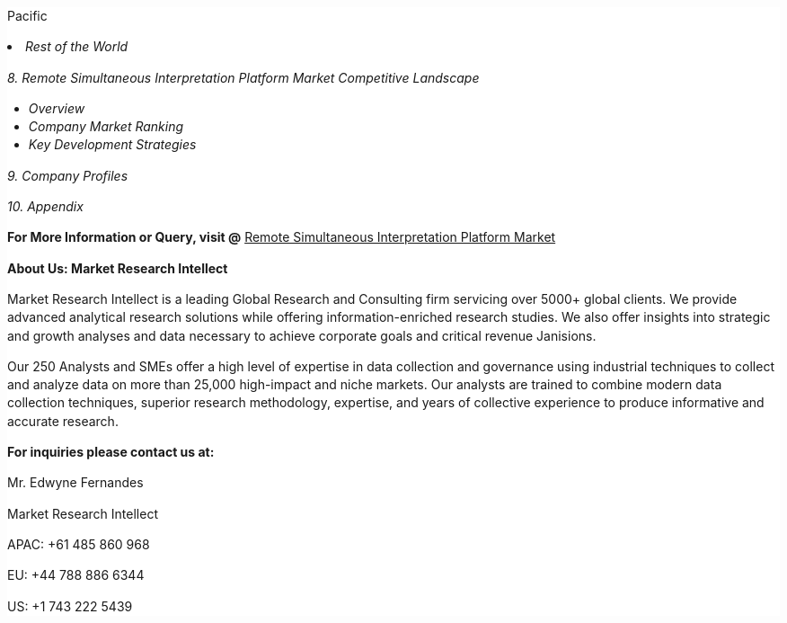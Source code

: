 Pacific</span></em></li><li><em><span class="">Rest of the World</span></em></li></ul><p><em><span class="font-[700]">8. Remote Simultaneous Interpretation Platform Market Competitive Landscape</span></em></p><ul><li><em><span class="">Overview</span></em></li><li><em><span class="">Company Market Ranking</span></em></li><li><em><span class="">Key Development Strategies</span></em></li></ul><p><em><span class="font-[700]">9. Company Profiles</span></em></p><p><em><span class="font-[700]">10. Appendix</span></em></p><p><span class="font-[700]"><strong>For More Information or Query, visit&nbsp;@</strong>&nbsp;</span><span class="font-[700]"><a href="https://www.marketresearchintellect.com/product/remote-simultaneous-interpretation-platform-market/?utm_source=Linkedin&utm_medium=837" target="_blank" data-tracking-control-name="article-ssr-frontend-pulse_little-text-block" data-tracking-will-navigate="" data-test-link="">Remote Simultaneous Interpretation Platform Market</a></span></p><p><strong><span class="font-[700]">About Us: Market Research Intellect</span></strong></p><p><span class="">Market Research Intellect is a leading Global Research and Consulting firm servicing over 5000+ global clients. We provide advanced analytical research solutions while offering information-enriched research studies.&nbsp;</span>We also offer insights into strategic and growth analyses and data necessary to achieve corporate goals and critical revenue Janisions.</p><p><span class="">Our 250 Analysts and SMEs offer a high level of expertise in data collection and governance using industrial techniques to collect and analyze data on more than 25,000 high-impact and niche markets. Our analysts are trained to combine modern data collection techniques, superior research methodology, expertise, and years of collective experience to produce informative and accurate research.</span></p><p><strong>For inquiries please contact us at:</strong></p><p>Mr. Edwyne Fernandes</p><p>Market Research Intellect</p><p>APAC: +61 485 860 968</p><p>EU: +44 788 886 6344</p><p>US: +1 743 222 5439</p>
